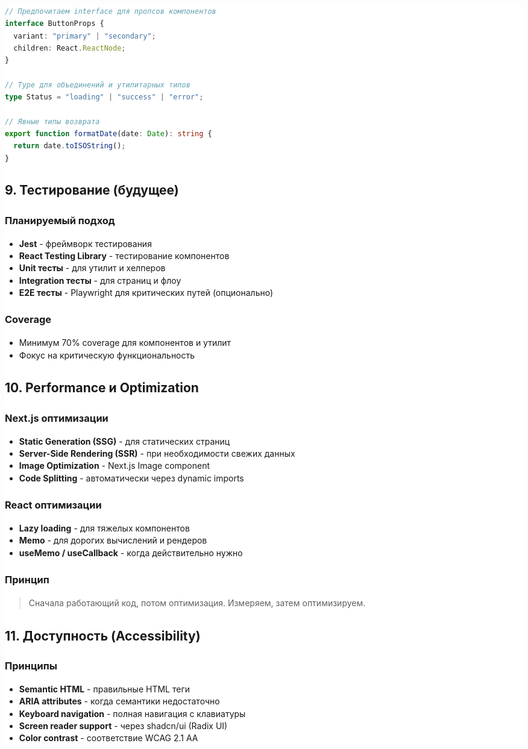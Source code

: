 ```typescript
// Предпочитаем interface для пропсов компонентов
interface ButtonProps {
  variant: "primary" | "secondary";
  children: React.ReactNode;
}

// Type для объединений и утилитарных типов
type Status = "loading" | "success" | "error";

// Явные типы возврата
export function formatDate(date: Date): string {
  return date.toISOString();
}
```

## 9. Тестирование (будущее)

### Планируемый подход
- **Jest** - фреймворк тестирования
- **React Testing Library** - тестирование компонентов
- **Unit тесты** - для утилит и хелперов
- **Integration тесты** - для страниц и флоу
- **E2E тесты** - Playwright для критических путей (опционально)

### Coverage
- Минимум 70% coverage для компонентов и утилит
- Фокус на критическую функциональность

## 10. Performance и Optimization

### Next.js оптимизации
- **Static Generation (SSG)** - для статических страниц
- **Server-Side Rendering (SSR)** - при необходимости свежих данных
- **Image Optimization** - Next.js Image component
- **Code Splitting** - автоматически через dynamic imports

### React оптимизации
- **Lazy loading** - для тяжелых компонентов
- **Memo** - для дорогих вычислений и рендеров
- **useMemo / useCallback** - когда действительно нужно

### Принцип
> Сначала работающий код, потом оптимизация. Измеряем, затем оптимизируем.

## 11. Доступность (Accessibility)

### Принципы
- **Semantic HTML** - правильные HTML теги
- **ARIA attributes** - когда семантики недостаточно
- **Keyboard navigation** - полная навигация с клавиатуры
- **Screen reader support** - через shadcn/ui (Radix UI)
- **Color contrast** - соответствие WCAG 2.1 AA
